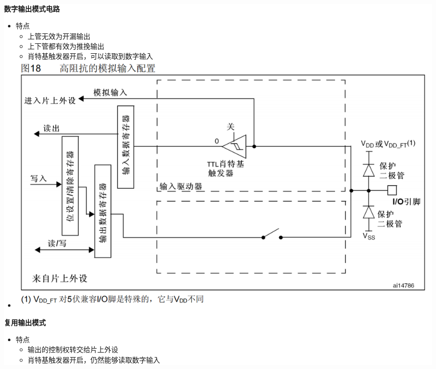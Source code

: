 **数字输出模式电路**

- 特点
  - 上管无效为开漏输出
  - 上下管都有效为推挽输出
  - 肖特基触发器开启，可以读取到数字输入
- ![Alt text](assets/images/image-8.png)

**复用输出模式**

- 特点
  - 输出的控制权转交给片上外设
  - 肖特基触发器开启，仍然能够读取数字输入